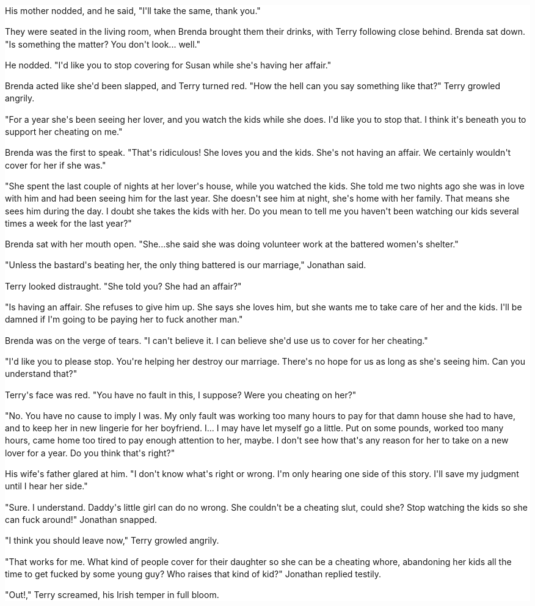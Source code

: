  His mother nodded, and he said, "I'll take the same, thank you." 

 They were seated in the living room, when Brenda brought them their drinks, with Terry following close behind. Brenda sat down. "Is something the matter? You don't look... well." 

 He nodded. "I'd like you to stop covering for Susan while she's having her affair." 

 Brenda acted like she'd been slapped, and Terry turned red. "How the hell can you say something like that?" Terry growled angrily. 

 "For a year she's been seeing her lover, and you watch the kids while she does. I'd like you to stop that. I think it's beneath you to support her cheating on me." 

 Brenda was the first to speak. "That's ridiculous! She loves you and the kids. She's not having an affair. We certainly wouldn't cover for her if she was." 

 "She spent the last couple of nights at her lover's house, while you watched the kids. She told me two nights ago she was in love with him and had been seeing him for the last year. She doesn't see him at night, she's home with her family. That means she sees him during the day. I doubt she takes the kids with her. Do you mean to tell me you haven't been watching our kids several times a week for the last year?" 

 Brenda sat with her mouth open. "She...she said she was doing volunteer work at the battered women's shelter." 

 "Unless the bastard's beating her, the only thing battered is our marriage," Jonathan said. 

 Terry looked distraught. "She told you? She had an affair?" 

 "Is having an affair. She refuses to give him up. She says she loves him, but she wants me to take care of her and the kids. I'll be damned if I'm going to be paying her to fuck another man." 

 Brenda was on the verge of tears. "I can't believe it. I can believe she'd use us to cover for her cheating." 

 "I'd like you to please stop. You're helping her destroy our marriage. There's no hope for us as long as she's seeing him. Can you understand that?" 

 Terry's face was red. "You have no fault in this, I suppose? Were you cheating on her?" 

 "No. You have no cause to imply I was. My only fault was working too many hours to pay for that damn house she had to have, and to keep her in new lingerie for her boyfriend. I... I may have let myself go a little. Put on some pounds, worked too many hours, came home too tired to pay enough attention to her, maybe. I don't see how that's any reason for her to take on a new lover for a year. Do you think that's right?" 

 His wife's father glared at him. "I don't know what's right or wrong. I'm only hearing one side of this story. I'll save my judgment until I hear her side." 

 "Sure. I understand. Daddy's little girl can do no wrong. She couldn't be a cheating slut, could she? Stop watching the kids so she can fuck around!" Jonathan snapped. 

 "I think you should leave now," Terry growled angrily. 

 "That works for me. What kind of people cover for their daughter so she can be a cheating whore, abandoning her kids all the time to get fucked by some young guy? Who raises that kind of kid?" Jonathan replied testily. 

 "Out!," Terry screamed, his Irish temper in full bloom. 
